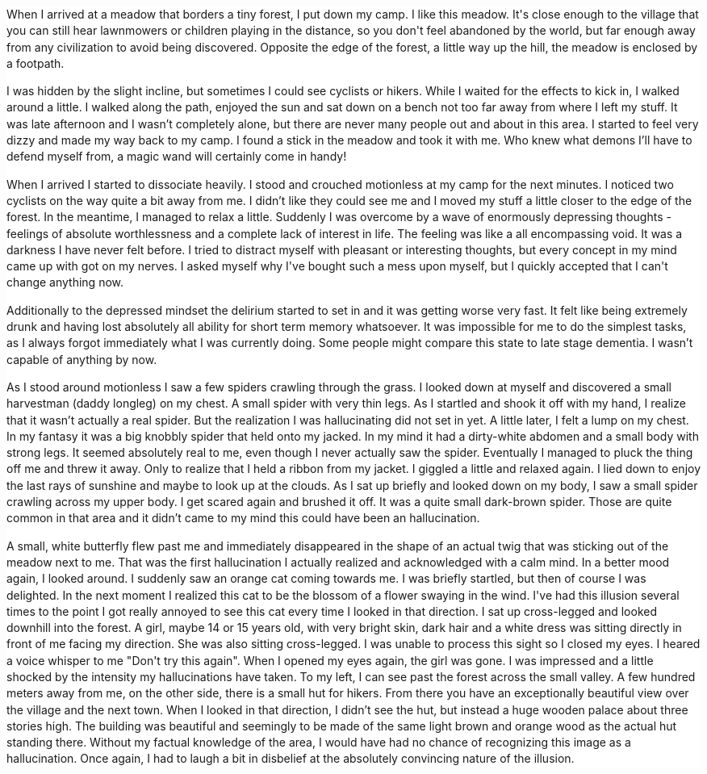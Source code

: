 When I arrived at a meadow that borders a tiny forest, I put down my camp. I like this meadow. It's close enough to the village that you can still hear lawnmowers or children playing in the distance, so you don't feel abandoned by the world, but far enough away from any civilization to avoid being discovered. Opposite the edge of the forest, a little way up the hill, the meadow is enclosed by a footpath.

I was hidden by the slight incline, but sometimes I could see cyclists or hikers. While I waited for the effects to kick in, I walked around a little. I walked along the path, enjoyed the sun and sat down on a bench not too far away from where I left my stuff. It was late afternoon and I wasn’t completely alone, but there are never many people out and about in this area. I started to feel very dizzy and made my way back to my camp. I found a stick in the meadow and took it with me. Who knew what demons I’ll have to defend myself from, a magic wand will certainly come in handy!

When I arrived I started to dissociate heavily. I stood and crouched motionless at my camp for the next minutes. I noticed two cyclists on the way quite a bit away from me. I didn’t like they could see me and I moved my stuff a little closer to the edge of the forest. In the meantime, I managed to relax a little. Suddenly I was overcome by a wave of enormously depressing thoughts - feelings of absolute worthlessness and a complete lack of interest in life. The feeling was like a all encompassing void. It was a darkness I have never felt before. I tried to distract myself with pleasant or interesting thoughts, but every concept in my mind came up with got on my nerves.
I asked myself why I've bought such a mess upon myself, but I quickly accepted that I can't change anything now.

Additionally to the depressed mindset the delirium started to set in and it was getting worse very fast. It felt like being extremely drunk and having lost absolutely all ability for short term memory whatsoever. It was impossible for me to do the simplest tasks, as I always forgot immediately what I was currently doing. Some people might compare this state to late stage dementia. I wasn’t capable of anything by now.

As I stood around motionless I saw a few spiders crawling through the grass. I looked down at myself and discovered a small harvestman (daddy longleg) on my chest. A small spider with very thin legs. As I startled and shook it off with my hand, I realize that it wasn’t actually a real spider. But the realization I was hallucinating did not set in yet. A little later, I felt a lump on my chest. In my fantasy it was a big knobbly spider that held onto my jacked. In my mind it had a dirty-white abdomen and a small body with strong legs. It seemed absolutely real to me, even though I never actually saw the spider. Eventually I managed to pluck the thing off me and threw it away. Only to realize that I held a ribbon from my jacket. I giggled a little and relaxed again. I lied down to enjoy the last rays of sunshine and maybe to look up at the clouds. As I sat up briefly and looked down on my body, I saw a small spider crawling across my upper body. I get scared again and brushed it off. It was a quite small dark-brown spider. Those are quite common in that area and it didn’t came to my mind this could have been an hallucination.

A small, white butterfly flew past me and immediately disappeared in the shape of an actual twig that was sticking out of the meadow next to me. That was the first hallucination I actually realized and acknowledged with a calm mind. In a better mood again, I looked around. I suddenly saw an orange cat coming towards me. I was briefly startled, but then of course I was delighted. In the next moment I realized this cat to be the blossom of a flower swaying in the wind. I've had this illusion several times to the point I got really annoyed to see this cat every time I looked in that direction.
I sat up cross-legged and looked downhill into the forest. A girl, maybe 14 or 15 years old, with very bright skin, dark hair and a white dress was sitting directly in front of me facing my direction. She was also sitting cross-legged. I was unable to process this sight so I closed my eyes. I heared a voice whisper to me "Don't try this again". When I opened my eyes again, the girl was gone. I was impressed and a little shocked by the intensity my hallucinations have taken.
To my left, I can see past the forest across the small valley. A few hundred meters away from me, on the other side, there is a small hut for hikers. From there you have an exceptionally beautiful view over the village and the next town. When I looked in that direction, I didn’t see the hut, but instead a huge wooden palace about three stories high. The building was beautiful and seemingly to be made of the same light brown and orange wood as the actual hut standing there. 
Without my factual knowledge of the area, I would have had no chance of recognizing this image as a hallucination. Once again, I had to laugh a bit in disbelief at the absolutely convincing nature of the illusion.

